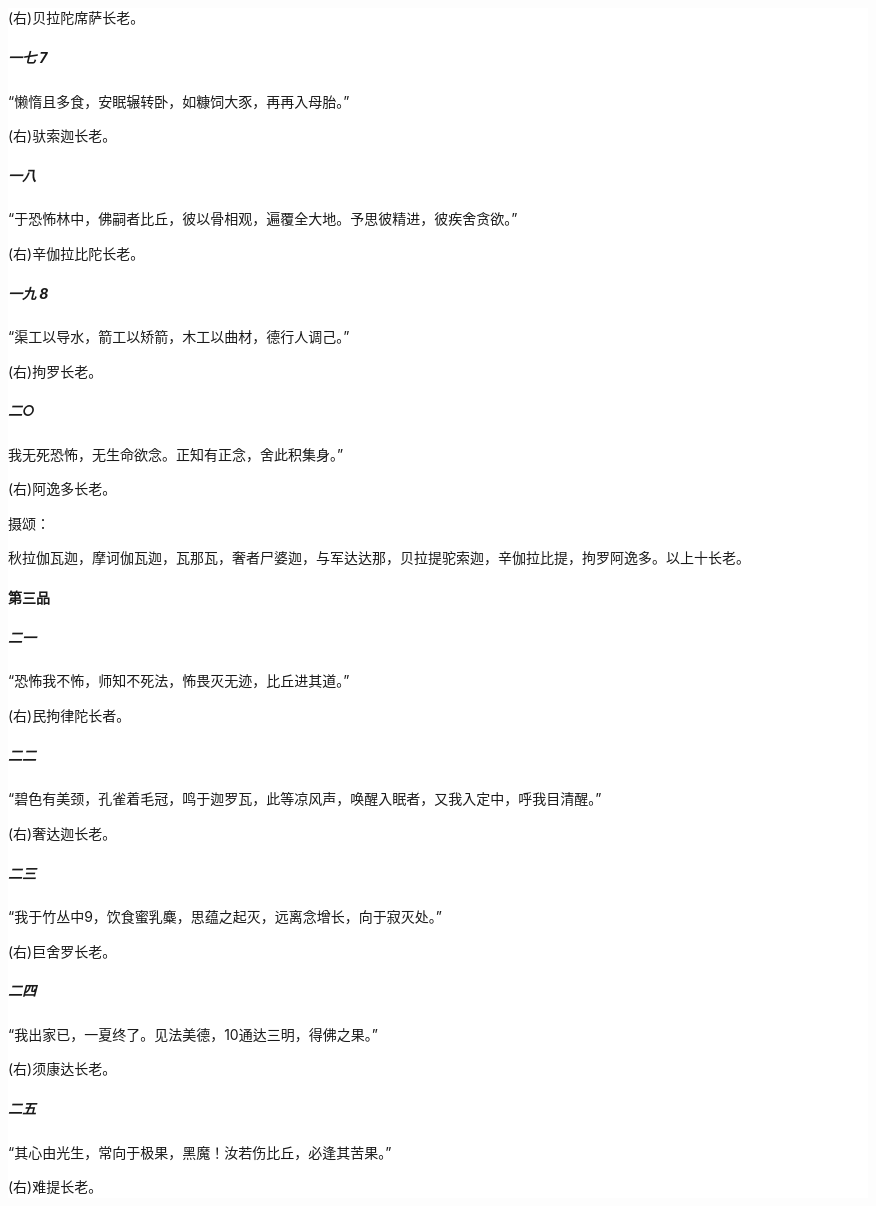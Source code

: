 (右)贝拉陀席萨长老。

##### 一七 7

“懒惰且多食，安眠辗转卧，如糠饲大豕，再再入母胎。”

(右)驮索迦长老。

##### 一八 

“于恐怖林中，佛嗣者比丘，彼以骨相观，遍覆全大地。予思彼精进，彼疾舍贪欲。”

(右)辛伽拉比陀长老。

##### 一九 8

“渠工以导水，箭工以矫箭，木工以曲材，德行人调己。”

(右)拘罗长老。

##### 二○ 

我无死恐怖，无生命欲念。正知有正念，舍此积集身。”

(右)阿逸多长老。

摄颂：

秋拉伽瓦迦，摩诃伽瓦迦，瓦那瓦，奢者尸婆迦，与军达达那，贝拉提驼索迦，辛伽拉比提，拘罗阿逸多。以上十长老。

#### 第三品

##### 二一 

“恐怖我不怖，师知不死法，怖畏灭无迹，比丘进其道。”

(右)民拘律陀长者。

##### 二二 

“碧色有美颈，孔雀着毛冠，鸣于迦罗瓦，此等凉风声，唤醒入眠者，又我入定中，呼我目清醒。”

(右)奢达迦长老。

##### 二三 

“我于竹丛中9，饮食蜜乳麋，思蕴之起灭，远离念增长，向于寂灭处。”

(右)巨舍罗长老。

##### 二四 

“我出家已，一夏终了。见法美德，10通达三明，得佛之果。”

(右)须康达长老。

##### 二五

 “其心由光生，常向于极果，黑魔！汝若伤比丘，必逢其苦果。”

(右)难提长老。
